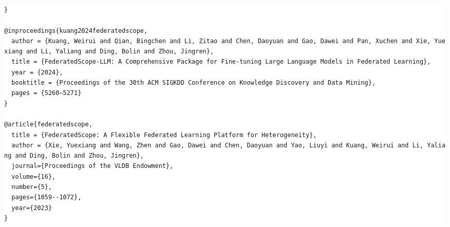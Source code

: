 ```
}

@inproceedings{kuang2024federatedscope,
  author = {Kuang, Weirui and Qian, Bingchen and Li, Zitao and Chen, Daoyuan and Gao, Dawei and Pan, Xuchen and Xie, Yuexiang and Li, Yaliang and Ding, Bolin and Zhou, Jingren},
  title = {FederatedScope-LLM: A Comprehensive Package for Fine-tuning Large Language Models in Federated Learning},
  year = {2024},
  booktitle = {Proceedings of the 30th ACM SIGKDD Conference on Knowledge Discovery and Data Mining},
  pages = {5260–5271}
}

@article{federatedscope,
  title = {FederatedScope: A Flexible Federated Learning Platform for Heterogeneity},
  author = {Xie, Yuexiang and Wang, Zhen and Gao, Dawei and Chen, Daoyuan and Yao, Liuyi and Kuang, Weirui and Li, Yaliang and Ding, Bolin and Zhou, Jingren},
  journal={Proceedings of the VLDB Endowment},
  volume={16},
  number={5},
  pages={1059--1072},
  year={2023}
}
```
